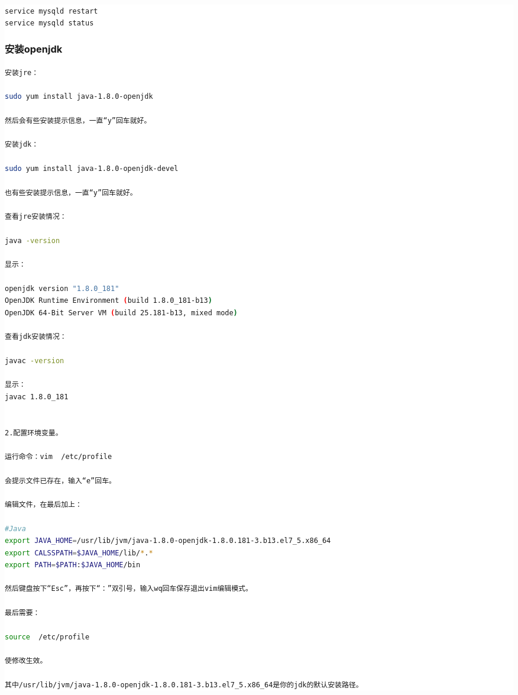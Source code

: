 ```bash
service mysqld restart
service mysqld status


```
### 安装openjdk

```bash
安装jre：

sudo yum install java-1.8.0-openjdk

然后会有些安装提示信息，一直“y”回车就好。

安装jdk：

sudo yum install java-1.8.0-openjdk-devel

也有些安装提示信息，一直“y”回车就好。

查看jre安装情况：

java -version

显示：

openjdk version "1.8.0_181"
OpenJDK Runtime Environment (build 1.8.0_181-b13)
OpenJDK 64-Bit Server VM (build 25.181-b13, mixed mode)

查看jdk安装情况：

javac -version

显示：
javac 1.8.0_181


2.配置环境变量。

运行命令：vim  /etc/profile

会提示文件已存在，输入“e”回车。

编辑文件，在最后加上：

#Java
export JAVA_HOME=/usr/lib/jvm/java-1.8.0-openjdk-1.8.0.181-3.b13.el7_5.x86_64
export CALSSPATH=$JAVA_HOME/lib/*.*
export PATH=$PATH:$JAVA_HOME/bin 

然后键盘按下“Esc”，再按下“：”双引号，输入wq回车保存退出vim编辑模式。

最后需要：

source  /etc/profile

使修改生效。

其中/usr/lib/jvm/java-1.8.0-openjdk-1.8.0.181-3.b13.el7_5.x86_64是你的jdk的默认安装路径。
```

